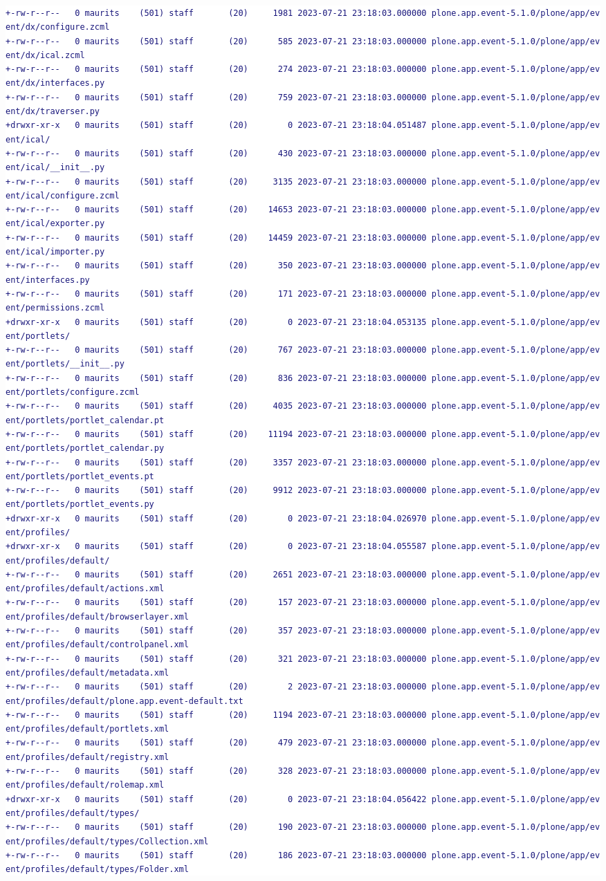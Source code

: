 ```diff
+-rw-r--r--   0 maurits    (501) staff       (20)     1981 2023-07-21 23:18:03.000000 plone.app.event-5.1.0/plone/app/event/dx/configure.zcml
+-rw-r--r--   0 maurits    (501) staff       (20)      585 2023-07-21 23:18:03.000000 plone.app.event-5.1.0/plone/app/event/dx/ical.zcml
+-rw-r--r--   0 maurits    (501) staff       (20)      274 2023-07-21 23:18:03.000000 plone.app.event-5.1.0/plone/app/event/dx/interfaces.py
+-rw-r--r--   0 maurits    (501) staff       (20)      759 2023-07-21 23:18:03.000000 plone.app.event-5.1.0/plone/app/event/dx/traverser.py
+drwxr-xr-x   0 maurits    (501) staff       (20)        0 2023-07-21 23:18:04.051487 plone.app.event-5.1.0/plone/app/event/ical/
+-rw-r--r--   0 maurits    (501) staff       (20)      430 2023-07-21 23:18:03.000000 plone.app.event-5.1.0/plone/app/event/ical/__init__.py
+-rw-r--r--   0 maurits    (501) staff       (20)     3135 2023-07-21 23:18:03.000000 plone.app.event-5.1.0/plone/app/event/ical/configure.zcml
+-rw-r--r--   0 maurits    (501) staff       (20)    14653 2023-07-21 23:18:03.000000 plone.app.event-5.1.0/plone/app/event/ical/exporter.py
+-rw-r--r--   0 maurits    (501) staff       (20)    14459 2023-07-21 23:18:03.000000 plone.app.event-5.1.0/plone/app/event/ical/importer.py
+-rw-r--r--   0 maurits    (501) staff       (20)      350 2023-07-21 23:18:03.000000 plone.app.event-5.1.0/plone/app/event/interfaces.py
+-rw-r--r--   0 maurits    (501) staff       (20)      171 2023-07-21 23:18:03.000000 plone.app.event-5.1.0/plone/app/event/permissions.zcml
+drwxr-xr-x   0 maurits    (501) staff       (20)        0 2023-07-21 23:18:04.053135 plone.app.event-5.1.0/plone/app/event/portlets/
+-rw-r--r--   0 maurits    (501) staff       (20)      767 2023-07-21 23:18:03.000000 plone.app.event-5.1.0/plone/app/event/portlets/__init__.py
+-rw-r--r--   0 maurits    (501) staff       (20)      836 2023-07-21 23:18:03.000000 plone.app.event-5.1.0/plone/app/event/portlets/configure.zcml
+-rw-r--r--   0 maurits    (501) staff       (20)     4035 2023-07-21 23:18:03.000000 plone.app.event-5.1.0/plone/app/event/portlets/portlet_calendar.pt
+-rw-r--r--   0 maurits    (501) staff       (20)    11194 2023-07-21 23:18:03.000000 plone.app.event-5.1.0/plone/app/event/portlets/portlet_calendar.py
+-rw-r--r--   0 maurits    (501) staff       (20)     3357 2023-07-21 23:18:03.000000 plone.app.event-5.1.0/plone/app/event/portlets/portlet_events.pt
+-rw-r--r--   0 maurits    (501) staff       (20)     9912 2023-07-21 23:18:03.000000 plone.app.event-5.1.0/plone/app/event/portlets/portlet_events.py
+drwxr-xr-x   0 maurits    (501) staff       (20)        0 2023-07-21 23:18:04.026970 plone.app.event-5.1.0/plone/app/event/profiles/
+drwxr-xr-x   0 maurits    (501) staff       (20)        0 2023-07-21 23:18:04.055587 plone.app.event-5.1.0/plone/app/event/profiles/default/
+-rw-r--r--   0 maurits    (501) staff       (20)     2651 2023-07-21 23:18:03.000000 plone.app.event-5.1.0/plone/app/event/profiles/default/actions.xml
+-rw-r--r--   0 maurits    (501) staff       (20)      157 2023-07-21 23:18:03.000000 plone.app.event-5.1.0/plone/app/event/profiles/default/browserlayer.xml
+-rw-r--r--   0 maurits    (501) staff       (20)      357 2023-07-21 23:18:03.000000 plone.app.event-5.1.0/plone/app/event/profiles/default/controlpanel.xml
+-rw-r--r--   0 maurits    (501) staff       (20)      321 2023-07-21 23:18:03.000000 plone.app.event-5.1.0/plone/app/event/profiles/default/metadata.xml
+-rw-r--r--   0 maurits    (501) staff       (20)        2 2023-07-21 23:18:03.000000 plone.app.event-5.1.0/plone/app/event/profiles/default/plone.app.event-default.txt
+-rw-r--r--   0 maurits    (501) staff       (20)     1194 2023-07-21 23:18:03.000000 plone.app.event-5.1.0/plone/app/event/profiles/default/portlets.xml
+-rw-r--r--   0 maurits    (501) staff       (20)      479 2023-07-21 23:18:03.000000 plone.app.event-5.1.0/plone/app/event/profiles/default/registry.xml
+-rw-r--r--   0 maurits    (501) staff       (20)      328 2023-07-21 23:18:03.000000 plone.app.event-5.1.0/plone/app/event/profiles/default/rolemap.xml
+drwxr-xr-x   0 maurits    (501) staff       (20)        0 2023-07-21 23:18:04.056422 plone.app.event-5.1.0/plone/app/event/profiles/default/types/
+-rw-r--r--   0 maurits    (501) staff       (20)      190 2023-07-21 23:18:03.000000 plone.app.event-5.1.0/plone/app/event/profiles/default/types/Collection.xml
+-rw-r--r--   0 maurits    (501) staff       (20)      186 2023-07-21 23:18:03.000000 plone.app.event-5.1.0/plone/app/event/profiles/default/types/Folder.xml
```
